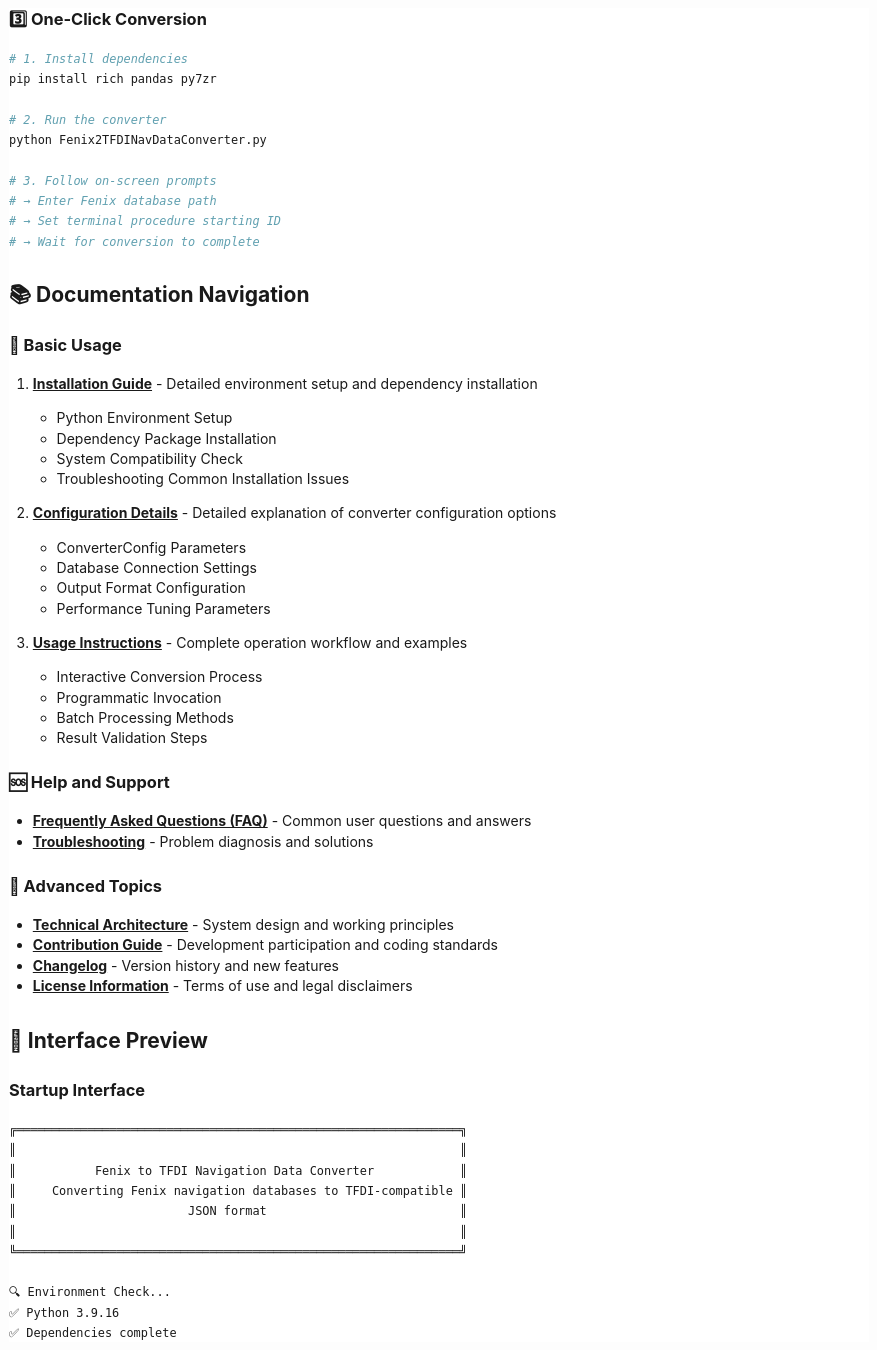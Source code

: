 ### 3️⃣ One-Click Conversion
```bash
# 1. Install dependencies
pip install rich pandas py7zr

# 2. Run the converter
python Fenix2TFDINavDataConverter.py

# 3. Follow on-screen prompts
# → Enter Fenix database path
# → Set terminal procedure starting ID
# → Wait for conversion to complete
```

## 📚 Documentation Navigation

### 🚀 Basic Usage
1.  **[Installation Guide](installation.md)** - Detailed environment setup and dependency installation
    - Python Environment Setup
    - Dependency Package Installation
    - System Compatibility Check
    - Troubleshooting Common Installation Issues

2.  **[Configuration Details](configuration.md)** - Detailed explanation of converter configuration options
    - ConverterConfig Parameters
    - Database Connection Settings
    - Output Format Configuration
    - Performance Tuning Parameters

3.  **[Usage Instructions](usage.md)** - Complete operation workflow and examples
    - Interactive Conversion Process
    - Programmatic Invocation
    - Batch Processing Methods
    - Result Validation Steps

### 🆘 Help and Support
- **[Frequently Asked Questions (FAQ)](../faq.md)** - Common user questions and answers
- **[Troubleshooting](../troubleshooting.md)** - Problem diagnosis and solutions

### 🔧 Advanced Topics
- **[Technical Architecture](../architecture.md)** - System design and working principles
- **[Contribution Guide](../contributing.md)** - Development participation and coding standards
- **[Changelog](../changelog.md)** - Version history and new features
- **[License Information](../license.md)** - Terms of use and legal disclaimers

## 🎨 Interface Preview

### Startup Interface
```
╔══════════════════════════════════════════════════════════════╗
║                                                              ║
║           Fenix to TFDI Navigation Data Converter            ║
║     Converting Fenix navigation databases to TFDI-compatible ║
║                        JSON format                           ║
║                                                              ║
╚══════════════════════════════════════════════════════════════╝

🔍 Environment Check...
✅ Python 3.9.16
✅ Dependencies complete
```
